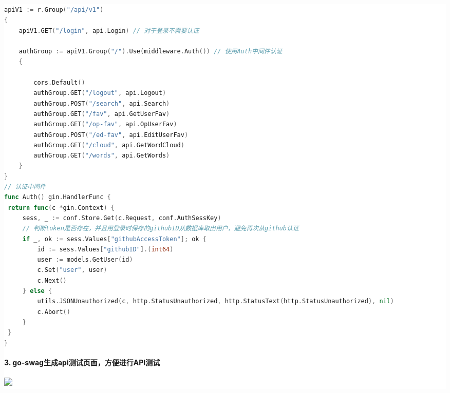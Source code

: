    ``` go
   apiV1 := r.Group("/api/v1")
   {
       apiV1.GET("/login", api.Login) // 对于登录不需要认证
   
       authGroup := apiV1.Group("/").Use(middleware.Auth()) // 使用Auth中间件认证
       {
   
           cors.Default()
           authGroup.GET("/logout", api.Logout)
           authGroup.POST("/search", api.Search)
           authGroup.GET("/fav", api.GetUserFav)
           authGroup.GET("/op-fav", api.OpUserFav)
           authGroup.POST("/ed-fav", api.EditUserFav)
           authGroup.GET("/cloud", api.GetWordCloud)
           authGroup.GET("/words", api.GetWords)
       }
   }
   // 认证中间件
   func Auth() gin.HandlerFunc {
   	return func(c *gin.Context) {
   		sess, _ := conf.Store.Get(c.Request, conf.AuthSessKey)
   		// 判断token是否存在，并且用登录时保存的githubID从数据库取出用户，避免再次从github认证
   		if _, ok := sess.Values["githubAccessToken"]; ok {
   			id := sess.Values["githubID"].(int64)
   			user := models.GetUser(id)
   			c.Set("user", user)
   			c.Next()
   		} else {
   			utils.JSONUnauthorized(c, http.StatusUnauthorized, http.StatusText(http.StatusUnauthorized), nil)
   			c.Abort()
   		}
   	}
   }
   
   ```

   

#### 3. go-swag生成api测试页面，方便进行API测试

   ![](https://img2020.cnblogs.com/blog/2290847/202103/2290847-20210331223519606-45065798.png)


  [key in ModelNameSpaces.User]: UserModel;